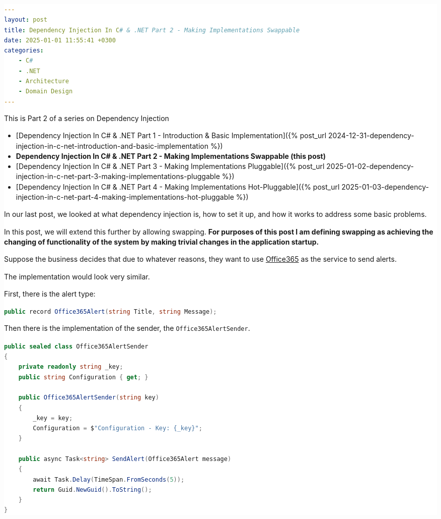 ```yaml
---
layout: post
title: Dependency Injection In C# & .NET Part 2 - Making Implementations Swappable
date: 2025-01-01 11:55:41 +0300
categories:
    - C#
    - .NET
    - Architecture
    - Domain Design
---
```


This is Part 2 of a series on Dependency Injection

- [Dependency Injection In C# & .NET Part 1 - Introduction & Basic Implementation]({% post_url 2024-12-31-dependency-injection-in-c-net-introduction-and-basic-implementation %})
- **Dependency Injection In C# & .NET Part 2 - Making Implementations Swappable (this post)**
- [Dependency Injection In C# & .NET Part 3 - Making Implementations Pluggable]({% post_url 2025-01-02-dependency-injection-in-c-net-part-3-making-implementations-pluggable %})
- [Dependency Injection In C# & .NET Part 4 - Making Implementations Hot-Pluggable]({% post_url 2025-01-03-dependency-injection-in-c-net-part-4-making-implementations-hot-pluggable %})

In our last post, we looked at what dependency injection is, how to set it up, and how it works to address some basic problems.

In this post, we will extend this further by allowing swapping. **For purposes of this post I am defining swapping as achieving the changing of functionality of the system by making trivial changes in the application startup.**

Suppose the business decides that due to whatever reasons, they want to use [Office365](https://www.office.com/) as the service to send alerts.

The implementation would look very similar.

First, there is the alert type:

```c#
public record Office365Alert(string Title, string Message);
```

Then there is the implementation of the sender, the `Office365AlertSender`.

```c#
public sealed class Office365AlertSender
{
    private readonly string _key;
    public string Configuration { get; }

    public Office365AlertSender(string key)
    {
        _key = key;
        Configuration = $"Configuration - Key: {_key}";
    }

    public async Task<string> SendAlert(Office365Alert message)
    {
        await Task.Delay(TimeSpan.FromSeconds(5));
        return Guid.NewGuid().ToString();
    }
}
```
